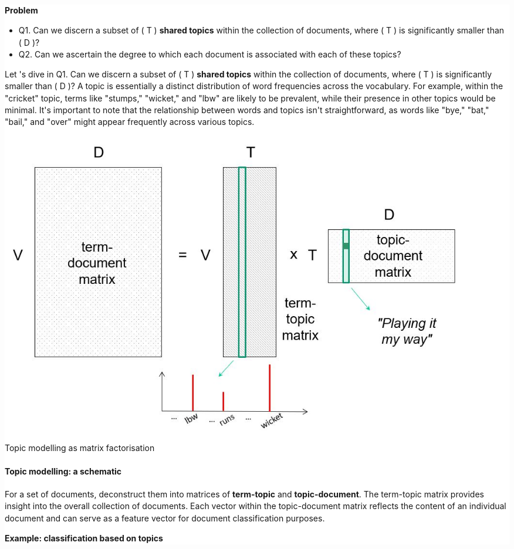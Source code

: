 **Problem**
- Q1. Can we discern a subset of \( T \) **shared topics** within the collection of documents, where \( T \) is significantly smaller than \( D \)?
- Q2. Can we ascertain the degree to which each document is associated with each of these topics?


Let 's dive in Q1. Can we discern a subset of \( T \) **shared topics** within the collection of documents, where \( T \) is significantly smaller than \( D \)?
A topic is essentially a distinct distribution of word frequencies across the vocabulary. 
For example, within the "cricket" topic, terms like "stumps," "wicket," and "lbw" are likely to be prevalent, while their presence in other topics would be minimal. 
It's important to note that the relationship between words and topics isn't straightforward, as words like "bye," "bat," "bail," and "over" might appear frequently across various topics.

<img src="./src/img/matrix.JPG" width="90%" height="90%">

Topic modelling as matrix factorisation

#### Topic modelling: a schematic
For a set of documents, deconstruct them into matrices of **term-topic** and **topic-document**. 
The term-topic matrix provides insight into the overall collection of documents. 
Each vector within the topic-document matrix reflects the content of an individual document and can serve as a feature vector for document classification purposes.

**Example: classification based on topics**